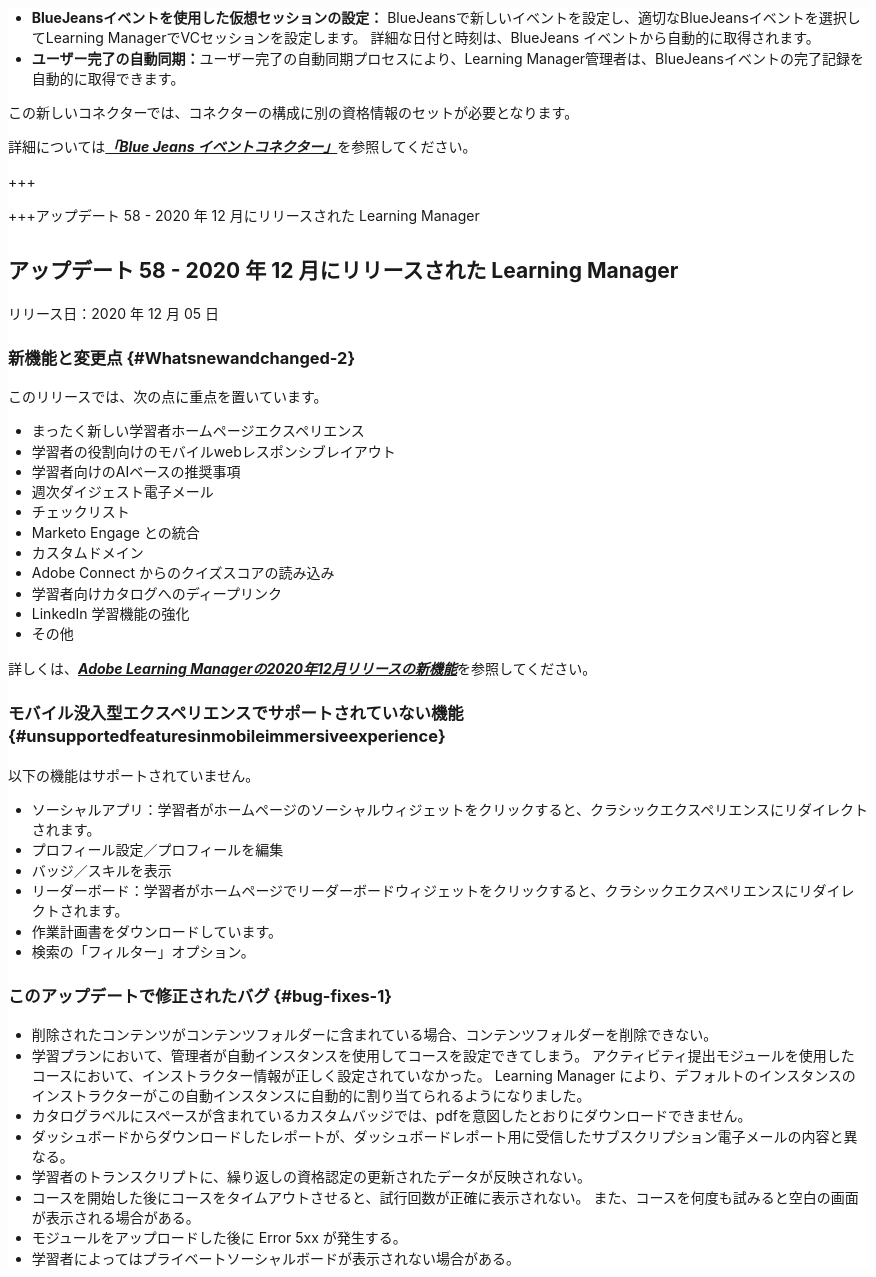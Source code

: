 * **BlueJeansイベントを使用した仮想セッションの設定：** BlueJeansで新しいイベントを設定し、適切なBlueJeansイベントを選択してLearning ManagerでVCセッションを設定します。 詳細な日付と時刻は、BlueJeans イベントから自動的に取得されます。
* **ユーザー完了の自動同期：**&#x200B;ユーザー完了の自動同期プロセスにより、Learning Manager管理者は、BlueJeansイベントの完了記録を自動的に取得できます。

この新しいコネクターでは、コネクターの構成に別の資格情報のセットが必要となります。

詳細については&#x200B;[***「Blue Jeans イベントコネクター」***](../integration-admin/feature-summary/connectors.md#bj-events)&#x200B;を参照してください。

+++

+++アップデート 58 - 2020 年 12 月にリリースされた Learning Manager

## アップデート 58 - 2020 年 12 月にリリースされた Learning Manager

リリース日：2020 年 12 月 05 日

### 新機能と変更点 {#Whatsnewandchanged-2}

このリリースでは、次の点に重点を置いています。

* まったく新しい学習者ホームページエクスペリエンス
* 学習者の役割向けのモバイルwebレスポンシブレイアウト
* 学習者向けのAIベースの推奨事項
* 週次ダイジェスト電子メール
* チェックリスト
* Marketo Engage との統合
* カスタムドメイン
* Adobe Connect からのクイズスコアの読み込み
* 学習者向けカタログへのディープリンク
* LinkedIn 学習機能の強化
* その他

詳しくは、[***Adobe Learning Managerの2020年12月リリースの新機能***](../whats-new.md)&#x200B;を参照してください。

### モバイル没入型エクスペリエンスでサポートされていない機能 {#unsupportedfeaturesinmobileimmersiveexperience}

以下の機能はサポートされていません。

* ソーシャルアプリ：学習者がホームページのソーシャルウィジェットをクリックすると、クラシックエクスペリエンスにリダイレクトされます。
* プロフィール設定／プロフィールを編集
* バッジ／スキルを表示
* リーダーボード：学習者がホームページでリーダーボードウィジェットをクリックすると、クラシックエクスペリエンスにリダイレクトされます。
* 作業計画書をダウンロードしています。
* 検索の「フィルター」オプション。

### このアップデートで修正されたバグ {#bug-fixes-1}

* 削除されたコンテンツがコンテンツフォルダーに含まれている場合、コンテンツフォルダーを削除できない。
* 学習プランにおいて、管理者が自動インスタンスを使用してコースを設定できてしまう。 アクティビティ提出モジュールを使用したコースにおいて、インストラクター情報が正しく設定されていなかった。 Learning Manager により、デフォルトのインスタンスのインストラクターがこの自動インスタンスに自動的に割り当てられるようになりました。
* カタログラベルにスペースが含まれているカスタムバッジでは、pdfを意図したとおりにダウンロードできません。
* ダッシュボードからダウンロードしたレポートが、ダッシュボードレポート用に受信したサブスクリプション電子メールの内容と異なる。
* 学習者のトランスクリプトに、繰り返しの資格認定の更新されたデータが反映されない。
* コースを開始した後にコースをタイムアウトさせると、試行回数が正確に表示されない。 また、コースを何度も試みると空白の画面が表示される場合がある。
* モジュールをアップロードした後に Error 5xx が発生する。
* 学習者によってはプライベートソーシャルボードが表示されない場合がある。
